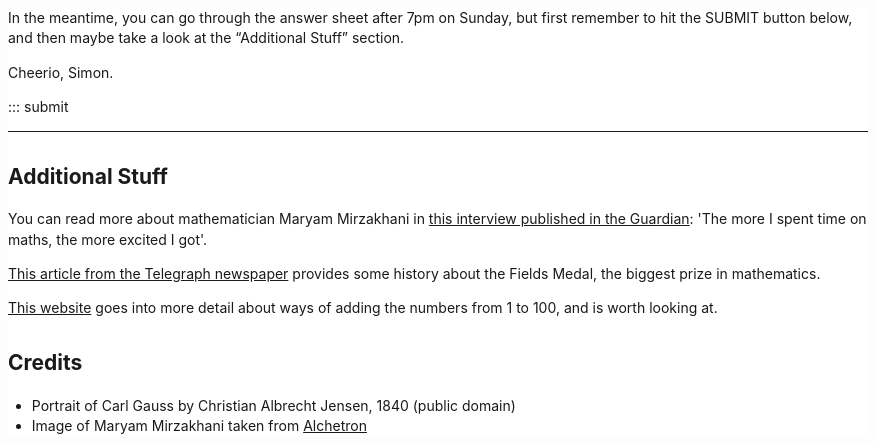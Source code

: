 In the meantime, you can go through the answer sheet after 7pm on Sunday, but first remember to hit the SUBMIT button below, and then maybe
take a look at the “Additional Stuff” section.

Cheerio,
Simon.

::: submit


---

## Additional Stuff

You can read more about mathematician Maryam Mirzakhani in [this interview published in the Guardian](https://www.theguardian.com/science/2014/aug/13/interview-maryam-mirzakhani-fields-medal-winner-mathematician): 'The more I spent time on maths, the more excited I got'.

[This article from the Telegraph newspaper](http://www.telegraph.co.uk/news/science/11029161/The-Fields-Medal-is-the-greatest-prize-in-maths.html) provides some history about the Fields Medal, the biggest prize in mathematics.

[This website](https://betterexplained.com/articles/techniques-for-adding-the-numbers-1-to-100/) goes into more detail about ways of adding the numbers from 1 to 100, and is worth looking at.


## Credits

* Portrait of Carl Gauss by Christian Albrecht Jensen, 1840 (public domain)
* Image of Maryam Mirzakhani taken from [Alchetron](https://alchetron.com/Maryam-Mirzakhani-257976-W)
